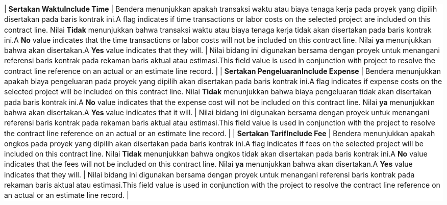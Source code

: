 | <span data-ttu-id="f4beb-133">**Sertakan Waktu**</span><span class="sxs-lookup"><span data-stu-id="f4beb-133">**Include Time**</span></span> | <span data-ttu-id="f4beb-134">Bendera menunjukkan apakah transaksi waktu atau biaya tenaga kerja pada proyek yang dipilih disertakan pada baris kontrak ini.</span><span class="sxs-lookup"><span data-stu-id="f4beb-134">A flag indicates if time transactions or labor costs on the selected project are included on this contract line.</span></span> <span data-ttu-id="f4beb-135">Nilai **Tidak** menunjukkan bahwa transaksi waktu atau biaya tenaga kerja tidak akan disertakan pada baris kontrak ini.</span><span class="sxs-lookup"><span data-stu-id="f4beb-135">A **No** value indicates that the time transactions or labor costs will not be included on this contract line.</span></span> <span data-ttu-id="f4beb-136">Nilai **ya** menunjukkan bahwa akan disertakan.</span><span class="sxs-lookup"><span data-stu-id="f4beb-136">A **Yes** value indicates that they will.</span></span> | <span data-ttu-id="f4beb-137">Nilai bidang ini digunakan bersama dengan proyek untuk menangani referensi baris kontrak pada rekaman baris aktual atau estimasi.</span><span class="sxs-lookup"><span data-stu-id="f4beb-137">This field value is used in conjunction with project to resolve the contract line reference on an actual or an estimate line record.</span></span> |
| <span data-ttu-id="f4beb-138">**Sertakan Pengeluaran**</span><span class="sxs-lookup"><span data-stu-id="f4beb-138">**Include Expense**</span></span> | <span data-ttu-id="f4beb-139">Bendera menunjukkan apakah biaya pengeluaran pada proyek yang dipilih akan disertakan pada baris kontrak ini.</span><span class="sxs-lookup"><span data-stu-id="f4beb-139">A flag indicates if expense costs on the selected project will be included on this contract line.</span></span> <span data-ttu-id="f4beb-140">Nilai **Tidak** menunjukkan bahwa biaya pengeluaran tidak akan disertakan pada baris kontrak ini.</span><span class="sxs-lookup"><span data-stu-id="f4beb-140">A **No** value indicates that the expense cost will not be included on this contract line.</span></span> <span data-ttu-id="f4beb-141">Nilai **ya** menunjukkan bahwa akan disertakan.</span><span class="sxs-lookup"><span data-stu-id="f4beb-141">A **Yes** value indicates that it will.</span></span> | <span data-ttu-id="f4beb-142">Nilai bidang ini digunakan bersama dengan proyek untuk menangani referensi baris kontrak pada rekaman baris aktual atau estimasi.</span><span class="sxs-lookup"><span data-stu-id="f4beb-142">This field value is used in conjunction with the project to resolve the contract line reference on an actual or an estimate line record.</span></span> |
| <span data-ttu-id="f4beb-143">**Sertakan Tarif**</span><span class="sxs-lookup"><span data-stu-id="f4beb-143">**Include Fee**</span></span> | <span data-ttu-id="f4beb-144">Bendera menunjukkan apakah ongkos pada proyek yang dipilih akan disertakan pada baris kontrak ini.</span><span class="sxs-lookup"><span data-stu-id="f4beb-144">A flag indicates if fees on the selected project will be included on this contract line.</span></span> <span data-ttu-id="f4beb-145">Nilai **Tidak** menunjukkan bahwa ongkos tidak akan disertakan pada baris kontrak ini.</span><span class="sxs-lookup"><span data-stu-id="f4beb-145">A **No** value indicates that the fees will not be included on this contract line.</span></span> <span data-ttu-id="f4beb-146">Nilai **ya** menunjukkan bahwa akan disertakan.</span><span class="sxs-lookup"><span data-stu-id="f4beb-146">A **Yes** value indicates that they will.</span></span> | <span data-ttu-id="f4beb-147">Nilai bidang ini digunakan bersama dengan proyek untuk menangani referensi baris kontrak pada rekaman baris aktual atau estimasi.</span><span class="sxs-lookup"><span data-stu-id="f4beb-147">This field value is used in conjunction with the project to resolve the contract line reference on an actual or an estimate line record.</span></span> |